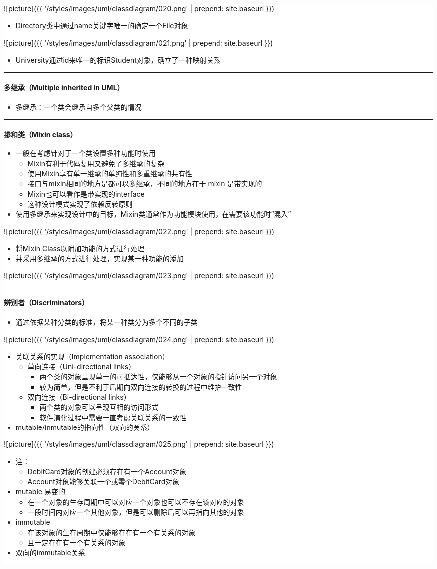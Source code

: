 ![picture]({{ '/styles/images/uml/classdiagram/020.png' | prepend: site.baseurl }})

- Directory类中通过name关键字唯一的确定一个File对象

![picture]({{ '/styles/images/uml/classdiagram/021.png' | prepend: site.baseurl }})

- University通过id来唯一的标识Student对象，确立了一种映射关系

---

#### 多继承（Multiple inherited in UML）
- 多继承：一个类会继承自多个父类的情况

---

#### 掺和类（Mixin class）
- 一般在考虑针对于一个类设置多种功能时使用
	- Mixin有利于代码复用又避免了多继承的复杂
	- 使用Mixin享有单一继承的单纯性和多重继承的共有性
	- 接口与mixin相同的地方是都可以多继承，不同的地方在于 mixin 是带实现的
	- Mixin也可以看作是带实现的interface
	- 这种设计模式实现了依赖反转原则
- 使用多继承来实现设计中的目标，Mixin类通常作为功能模块使用，在需要该功能时“混入”

![picture]({{ '/styles/images/uml/classdiagram/022.png' | prepend: site.baseurl }})

- 将Mixin Class以附加功能的方式进行处理
- 并采用多继承的方式进行处理，实现某一种功能的添加

![picture]({{ '/styles/images/uml/classdiagram/023.png' | prepend: site.baseurl }})

---

#### 辨别者（Discriminators）
- 通过依据某种分类的标准，将某一种类分为多个不同的子类

![picture]({{ '/styles/images/uml/classdiagram/024.png' | prepend: site.baseurl }})

- 关联关系的实现（Implementation association）
	- 单向连接（Uni-directional links）
		- 两个类的对象呈现单一的可抵达性，仅能够从一个对象的指针访问另一个对象
		- 较为简单，但是不利于后期向双向连接的转换的过程中维护一致性
	- 双向连接（Bi-directional links）
		- 两个类的对象可以呈现互相的访问形式
		- 软件演化过程中需要一直考虑关联关系的一致性
- mutable/inmutable的指向性（双向的关系）

![picture]({{ '/styles/images/uml/classdiagram/025.png' | prepend: site.baseurl }})

- 注：
	- DebitCard对象的创建必须存在有一个Account对象
	- Account对象能够关联一个或零个DebitCard对象
- mutable 易变的
	- 在一个对象的生存周期中可以对应一个对象也可以不存在该对应的对象
	- 一段时间内对应一个其他对象，但是可以删除后可以再指向其他的对象
- immutable
	- 在该对象的生存周期中仅能够存在有一个有关系的对象
	- 且一定存在有一个有关系的对象
- 双向的immutable关系

---